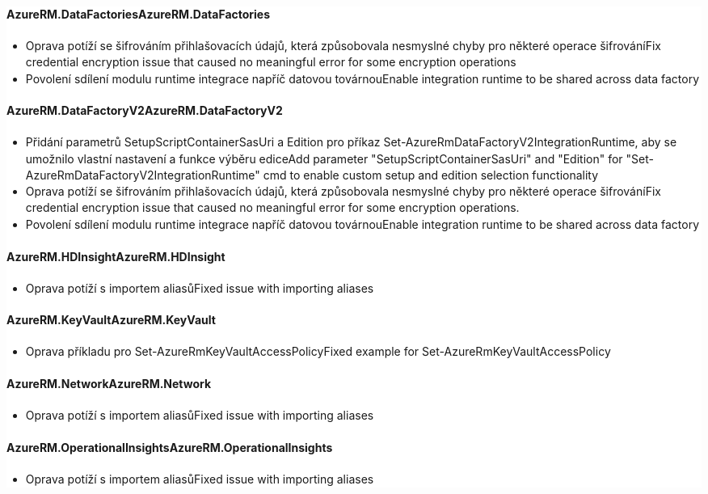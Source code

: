 #### <a name="azurermdatafactories"></a><span data-ttu-id="18c18-130">AzureRM.DataFactories</span><span class="sxs-lookup"><span data-stu-id="18c18-130">AzureRM.DataFactories</span></span>
* <span data-ttu-id="18c18-131">Oprava potíží se šifrováním přihlašovacích údajů, která způsobovala nesmyslné chyby pro některé operace šifrování</span><span class="sxs-lookup"><span data-stu-id="18c18-131">Fix credential encryption issue that caused no meaningful error for some encryption operations</span></span>
* <span data-ttu-id="18c18-132">Povolení sdílení modulu runtime integrace napříč datovou továrnou</span><span class="sxs-lookup"><span data-stu-id="18c18-132">Enable integration runtime to be shared across data factory</span></span>

#### <a name="azurermdatafactoryv2"></a><span data-ttu-id="18c18-133">AzureRM.DataFactoryV2</span><span class="sxs-lookup"><span data-stu-id="18c18-133">AzureRM.DataFactoryV2</span></span>
* <span data-ttu-id="18c18-134">Přidání parametrů SetupScriptContainerSasUri a Edition pro příkaz Set-AzureRmDataFactoryV2IntegrationRuntime, aby se umožnilo vlastní nastavení a funkce výběru edice</span><span class="sxs-lookup"><span data-stu-id="18c18-134">Add parameter "SetupScriptContainerSasUri" and "Edition" for "Set-AzureRmDataFactoryV2IntegrationRuntime" cmd to enable custom setup and edition selection functionality</span></span>
* <span data-ttu-id="18c18-135">Oprava potíží se šifrováním přihlašovacích údajů, která způsobovala nesmyslné chyby pro některé operace šifrování</span><span class="sxs-lookup"><span data-stu-id="18c18-135">Fix credential encryption issue that caused no meaningful error for some encryption operations.</span></span>
* <span data-ttu-id="18c18-136">Povolení sdílení modulu runtime integrace napříč datovou továrnou</span><span class="sxs-lookup"><span data-stu-id="18c18-136">Enable integration runtime to be shared across data factory</span></span>

#### <a name="azurermhdinsight"></a><span data-ttu-id="18c18-137">AzureRM.HDInsight</span><span class="sxs-lookup"><span data-stu-id="18c18-137">AzureRM.HDInsight</span></span>
* <span data-ttu-id="18c18-138">Oprava potíží s importem aliasů</span><span class="sxs-lookup"><span data-stu-id="18c18-138">Fixed issue with importing aliases</span></span>

#### <a name="azurermkeyvault"></a><span data-ttu-id="18c18-139">AzureRM.KeyVault</span><span class="sxs-lookup"><span data-stu-id="18c18-139">AzureRM.KeyVault</span></span>
* <span data-ttu-id="18c18-140">Oprava příkladu pro Set-AzureRmKeyVaultAccessPolicy</span><span class="sxs-lookup"><span data-stu-id="18c18-140">Fixed example for Set-AzureRmKeyVaultAccessPolicy</span></span>

#### <a name="azurermnetwork"></a><span data-ttu-id="18c18-141">AzureRM.Network</span><span class="sxs-lookup"><span data-stu-id="18c18-141">AzureRM.Network</span></span>
* <span data-ttu-id="18c18-142">Oprava potíží s importem aliasů</span><span class="sxs-lookup"><span data-stu-id="18c18-142">Fixed issue with importing aliases</span></span>

#### <a name="azurermoperationalinsights"></a><span data-ttu-id="18c18-143">AzureRM.OperationalInsights</span><span class="sxs-lookup"><span data-stu-id="18c18-143">AzureRM.OperationalInsights</span></span>
* <span data-ttu-id="18c18-144">Oprava potíží s importem aliasů</span><span class="sxs-lookup"><span data-stu-id="18c18-144">Fixed issue with importing aliases</span></span>
